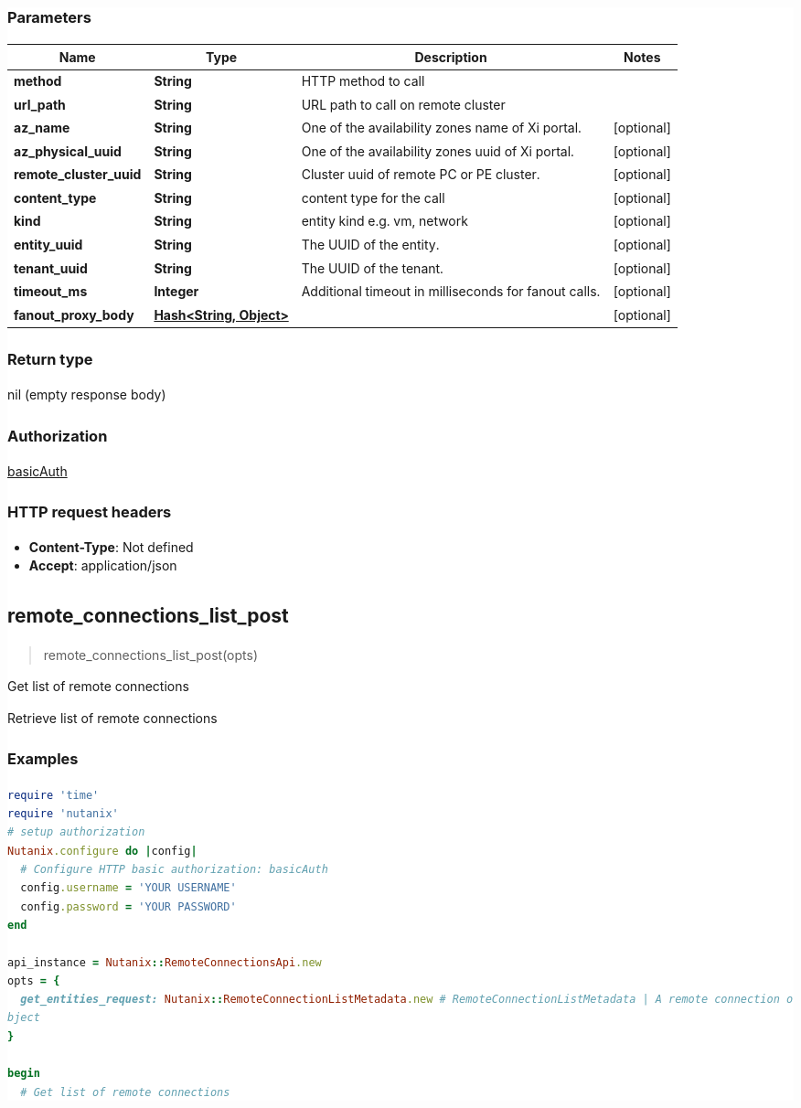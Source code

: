 ### Parameters

| Name | Type | Description | Notes |
| ---- | ---- | ----------- | ----- |
| **method** | **String** | HTTP method to call |  |
| **url_path** | **String** | URL path to call on remote cluster |  |
| **az_name** | **String** | One of the availability zones name of Xi portal. | [optional] |
| **az_physical_uuid** | **String** | One of the availability zones uuid of Xi portal. | [optional] |
| **remote_cluster_uuid** | **String** | Cluster uuid of remote PC or PE cluster. | [optional] |
| **content_type** | **String** | content type for the call | [optional] |
| **kind** | **String** | entity kind e.g. vm, network | [optional] |
| **entity_uuid** | **String** | The UUID of the entity. | [optional] |
| **tenant_uuid** | **String** | The UUID of the tenant. | [optional] |
| **timeout_ms** | **Integer** | Additional timeout in milliseconds for fanout calls. | [optional] |
| **fanout_proxy_body** | [**Hash&lt;String, Object&gt;**](Object.md) |  | [optional] |

### Return type

nil (empty response body)

### Authorization

[basicAuth](../README.md#basicAuth)

### HTTP request headers

- **Content-Type**: Not defined
- **Accept**: application/json


## remote_connections_list_post

> <RemoteConnectionListIntentResponse> remote_connections_list_post(opts)

Get list of remote connections

Retrieve list of remote connections

### Examples

```ruby
require 'time'
require 'nutanix'
# setup authorization
Nutanix.configure do |config|
  # Configure HTTP basic authorization: basicAuth
  config.username = 'YOUR USERNAME'
  config.password = 'YOUR PASSWORD'
end

api_instance = Nutanix::RemoteConnectionsApi.new
opts = {
  get_entities_request: Nutanix::RemoteConnectionListMetadata.new # RemoteConnectionListMetadata | A remote connection object
}

begin
  # Get list of remote connections
```
